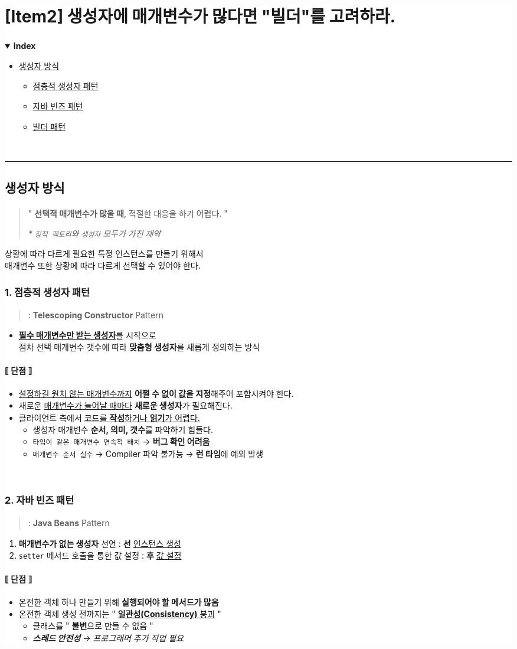 # [Item2] 생성자에 매개변수가 많다면 "빌더"를 고려하라.
<details open>
    <summary><b>Index</b></summary>
    <div markdown="1">

- [생성자 방식](#생성자-방식)
    - [점층적 생성자 패턴](#1-점층적-생성자-패턴)
    - [자바 빈즈 패턴](#2-자바-빈즈-패턴)
    - [빌더 패턴](#3-빌더-패턴)

      </div>
</details>

<br/>

---
## 생성자 방식

> " **선택적 매개변수가 많을 때**, 적절한 대응을 하기 어렵다. "
> 
>  _* `정적 팩토리`와 `생성자` 모두가 가진 제약_

상황에 따라 다르게 필요한 특정 인스턴스를 만들기 위해서<br/>
매개변수 또한 상황에 따라 다르게 선택할 수 있어야 한다.


### 1. 점층적 생성자 패턴
> : **Telescoping Constructor** Pattern

- <u>**필수 매개변수만 받는 생성자**</u>를 시작으로 <br/>점차 선택 매개변수 갯수에 따라 **맞춤형 생성자**를 새롭게 정의하는 방식 

#### ⟦ 단점 ⟧
- <u>설정하길 원치 않는 매개변수까지</u> **어쩔 수 없이 값을 지정**해주어 포함시켜야 한다.
- 새로운 <u>매개변수가 늘어날 때마다</u> **새로운 생성자**가 필요해진다.
- 클라이언트 측에서 <u>코드를 **작성**하거나 **읽기**가 어렵다.</u>
  - 생성자 매개변수 **순서, 의미, 갯수**를 파악하기 힘들다.
  - `타입이 같은 매개변수 연속적 배치` → **버그 확인 어려움**
  - `매개변수 순서 실수` → Compiler 파악 불가능 → **런 타임**에 예외 발생

<br/>

### 2. 자바 빈즈 패턴
> : **Java Beans** Pattern
 
1. **매개변수가 없는 생성자** 선언 : **선** <u>인스턴스 생성</u>
2. `setter` 메서드 호출을 통한 값 설정 : **후** <u>값 설정</u>

#### ⟦ 단점 ⟧
- 온전한 객체 하나 만들기 위해 **실행되어야 할 메서드가 많음**
- 온전한 객체 생성 전까지는 " <u>**일관성(Consistency)** 붕괴</u> "
  - 클래스를 " **불변**으로 만들 수 없음 "
  - _**스레드 안전성** → 프로그래머 추가 작업 필요_
